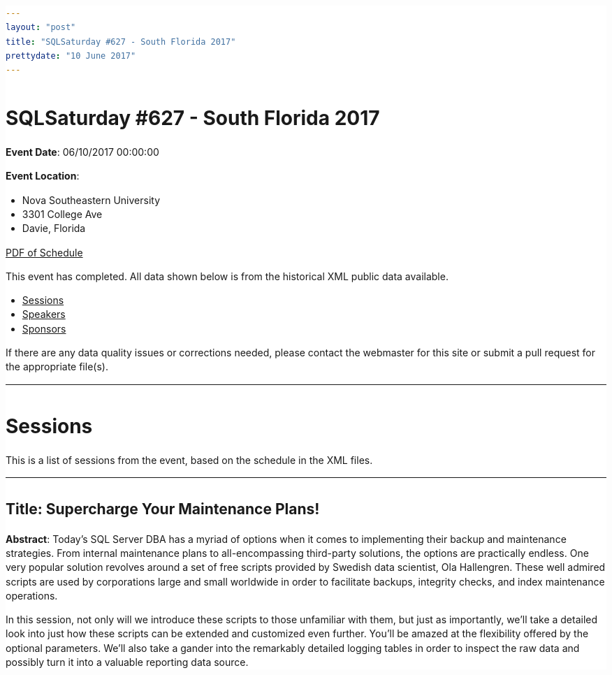 ```yaml
---
layout: "post" 
title: "SQLSaturday #627 - South Florida 2017" 
prettydate: "10 June 2017" 
---
```

# SQLSaturday #627 - South Florida 2017
 
**Event Date**: 06/10/2017 00:00:00
 
**Event Location**:
- Nova Southeastern University
- 3301 College Ave
- Davie, Florida
 
<a href="/assets/pdf/0627.pdf">PDF of Schedule</a>
 
This event has completed. All data shown below is from the historical XML public data available.
<ul>
   <li><a href="#sessions">Sessions</a></li>
   <li><a href="#speakers">Speakers</a></li>
   <li><a href="#sponsors">Sponsors</a></li>
</ul>
 
 
If there are any data quality issues or corrections needed, please contact the webmaster for this site or submit a pull request for the appropriate file(s). 
 
----------------------------------------------------------------------------------- 
 
# <a name="sessions"></a>Sessions
This is a list of sessions from the event, based on the schedule in the XML files.
 
----------------------------------------------------------------------------------- 
 
## Title: Supercharge Your Maintenance Plans!
 
**Abstract**:
Today’s SQL Server DBA has a myriad of options when it comes to implementing their backup and maintenance strategies.  From internal maintenance plans to all-encompassing third-party solutions, the options are practically endless.  One very popular solution revolves around a set of free scripts provided by Swedish data scientist, Ola Hallengren.  These well admired scripts are used by corporations large and small worldwide in order to facilitate backups, integrity checks, and index maintenance operations.

In this session, not only will we introduce these scripts to those unfamiliar with them, but just as importantly, we’ll take a detailed look into just how these scripts can be extended and customized even further.  You’ll be amazed at the flexibility offered by the optional parameters.  We’ll also take a gander into the remarkably detailed logging tables in order to inspect the raw data and possibly turn it into a valuable reporting data source.
 